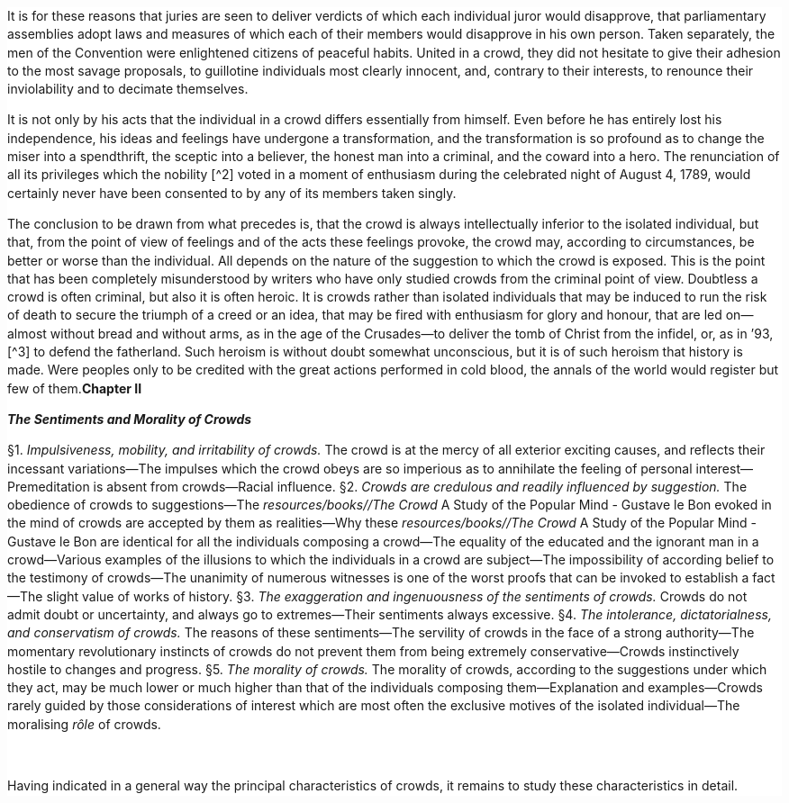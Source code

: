 It is for these reasons that juries are seen to deliver verdicts of which each individual juror would disapprove, that parliamentary assemblies adopt laws and measures of which each of their members would disapprove in his own person. Taken separately, the men of the Convention were enlightened citizens of peaceful habits. United in a crowd, they did not hesitate to give their adhesion to the most savage proposals, to guillotine individuals most clearly innocent, and, contrary to their interests, to renounce their inviolability and to decimate themselves.

It is not only by his acts that the individual in a crowd differs essentially from himself. Even before he has entirely lost his independence, his ideas and feelings have undergone a transformation, and the transformation is so profound as to change the miser into a spendthrift, the sceptic into a believer, the honest man into a criminal, and the coward into a hero. The renunciation of all its privileges which the nobility [^2] voted in a moment of enthusiasm during the celebrated night of August 4, 1789, would certainly never have been consented to by any of its members taken singly.

The conclusion to be drawn from what precedes is, that the crowd is always intellectually inferior to the isolated individual, but that, from the point of view of feelings and of the acts these feelings provoke, the crowd may, according to circumstances, be better or worse than the individual. All depends on the nature of the suggestion to which the crowd is exposed. This is the point that has been completely misunderstood by writers who have only studied crowds from the criminal point of view. Doubtless a crowd is often criminal, but also it is often heroic. It is crowds rather than isolated individuals that may be induced to run the risk of death to secure the triumph of a creed or an idea, that may be fired with enthusiasm for glory and honour, that are led on—almost without bread and without arms, as in the age of the Crusades—to deliver the tomb of Christ from the infidel, or, as in ’93, [^3] to defend the fatherland. Such heroism is without doubt somewhat unconscious, but it is of such heroism that history is made. Were peoples only to be credited with the great actions performed in cold blood, the annals of the world would register but few of them.**Chapter II**

_**The Sentiments and Morality of Crowds**_

§1. _Impulsiveness, mobility, and irritability of crowds._ The crowd is at the mercy of all exterior exciting causes, and reflects their incessant variations—The impulses which the crowd obeys are so imperious as to annihilate the feeling of personal interest—Premeditation is absent from crowds—Racial influence. §2. _Crowds are credulous and readily influenced by suggestion._ The obedience of crowds to suggestions—The _resources/books//The Crowd_ A Study of the Popular Mind - Gustave le Bon evoked in the mind of crowds are accepted by them as realities—Why these _resources/books//The Crowd_ A Study of the Popular Mind - Gustave le Bon are identical for all the individuals composing a crowd—The equality of the educated and the ignorant man in a crowd—Various examples of the illusions to which the individuals in a crowd are subject—The impossibility of according belief to the testimony of crowds—The unanimity of numerous witnesses is one of the worst proofs that can be invoked to establish a fact—The slight value of works of history. §3. _The exaggeration and ingenuousness of the sentiments of crowds._ Crowds do not admit doubt or uncertainty, and always go to extremes—Their sentiments always excessive. §4. _The intolerance, dictatorialness, and conservatism of crowds._ The reasons of these sentiments—The servility of crowds in the face of a strong authority—The momentary revolutionary instincts of crowds do not prevent them from being extremely conservative—Crowds instinctively hostile to changes and progress. §5. _The morality of crowds._ The morality of crowds, according to the suggestions under which they act, may be much lower or much higher than that of the individuals composing them—Explanation and examples—Crowds rarely guided by those considerations of interest which are most often the exclusive motives of the isolated individual—The moralising _rôle_ of crowds.

   
  

Having indicated in a general way the principal characteristics of crowds, it remains to study these characteristics in detail.
